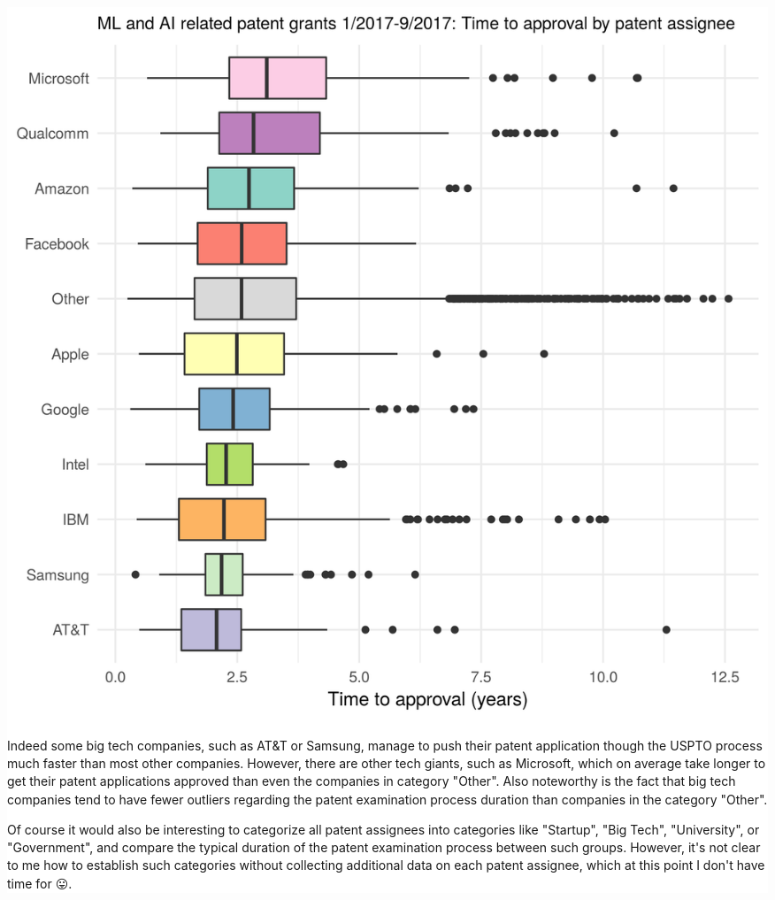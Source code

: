 ![plot of chunk unnamed-chunk-15](/images/2017-9-12-patents_part_1/unnamed-chunk-15-1.png)

Indeed some big tech companies, such as AT&T or Samsung, manage to push their patent application though the USPTO process much faster than most other companies. However, there are other tech giants, such as Microsoft, which on average take longer to get their patent applications approved than even the companies in category "Other". Also noteworthy is the fact that big tech companies tend to have fewer outliers regarding the patent examination process duration than companies in the category "Other".

Of course it would also be interesting to categorize all patent assignees into categories like "Startup", "Big Tech", "University", or "Government", and compare the typical duration of the patent examination process between such groups. However, it's not clear to me how to establish such categories without collecting additional data on each patent assignee, which at this point I don't have time for :stuck_out_tongue:.
